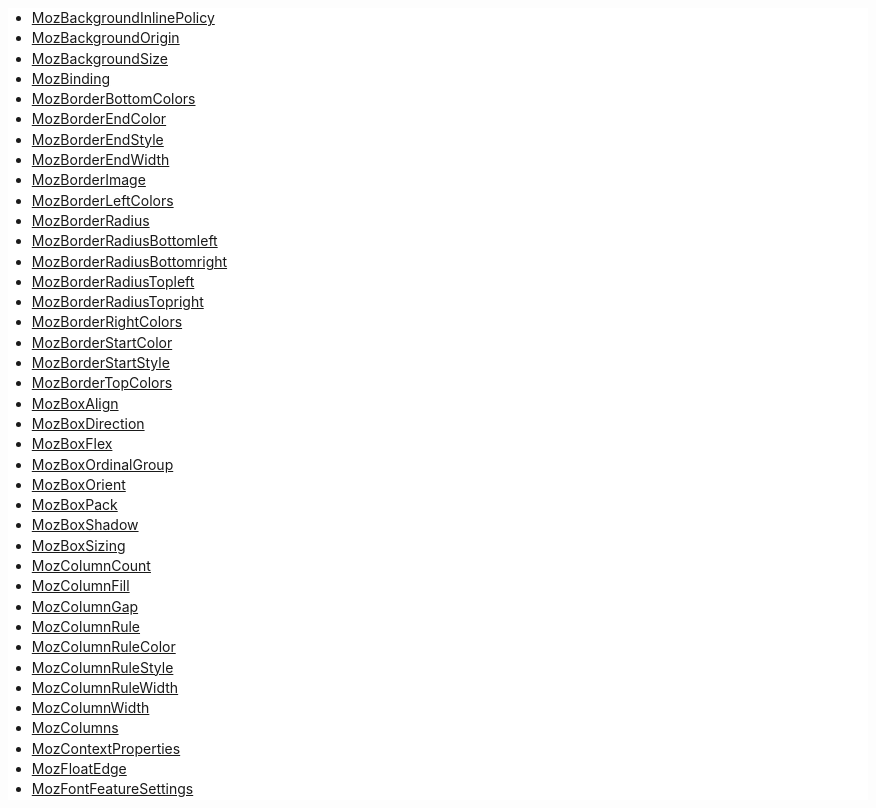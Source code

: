 - [MozBackgroundInlinePolicy](components_GraphEditor_DataEditor._internal_.CSSProperties-1.md#mozbackgroundinlinepolicy)
- [MozBackgroundOrigin](components_GraphEditor_DataEditor._internal_.CSSProperties-1.md#mozbackgroundorigin)
- [MozBackgroundSize](components_GraphEditor_DataEditor._internal_.CSSProperties-1.md#mozbackgroundsize)
- [MozBinding](components_GraphEditor_DataEditor._internal_.CSSProperties-1.md#mozbinding)
- [MozBorderBottomColors](components_GraphEditor_DataEditor._internal_.CSSProperties-1.md#mozborderbottomcolors)
- [MozBorderEndColor](components_GraphEditor_DataEditor._internal_.CSSProperties-1.md#mozborderendcolor)
- [MozBorderEndStyle](components_GraphEditor_DataEditor._internal_.CSSProperties-1.md#mozborderendstyle)
- [MozBorderEndWidth](components_GraphEditor_DataEditor._internal_.CSSProperties-1.md#mozborderendwidth)
- [MozBorderImage](components_GraphEditor_DataEditor._internal_.CSSProperties-1.md#mozborderimage)
- [MozBorderLeftColors](components_GraphEditor_DataEditor._internal_.CSSProperties-1.md#mozborderleftcolors)
- [MozBorderRadius](components_GraphEditor_DataEditor._internal_.CSSProperties-1.md#mozborderradius)
- [MozBorderRadiusBottomleft](components_GraphEditor_DataEditor._internal_.CSSProperties-1.md#mozborderradiusbottomleft)
- [MozBorderRadiusBottomright](components_GraphEditor_DataEditor._internal_.CSSProperties-1.md#mozborderradiusbottomright)
- [MozBorderRadiusTopleft](components_GraphEditor_DataEditor._internal_.CSSProperties-1.md#mozborderradiustopleft)
- [MozBorderRadiusTopright](components_GraphEditor_DataEditor._internal_.CSSProperties-1.md#mozborderradiustopright)
- [MozBorderRightColors](components_GraphEditor_DataEditor._internal_.CSSProperties-1.md#mozborderrightcolors)
- [MozBorderStartColor](components_GraphEditor_DataEditor._internal_.CSSProperties-1.md#mozborderstartcolor)
- [MozBorderStartStyle](components_GraphEditor_DataEditor._internal_.CSSProperties-1.md#mozborderstartstyle)
- [MozBorderTopColors](components_GraphEditor_DataEditor._internal_.CSSProperties-1.md#mozbordertopcolors)
- [MozBoxAlign](components_GraphEditor_DataEditor._internal_.CSSProperties-1.md#mozboxalign)
- [MozBoxDirection](components_GraphEditor_DataEditor._internal_.CSSProperties-1.md#mozboxdirection)
- [MozBoxFlex](components_GraphEditor_DataEditor._internal_.CSSProperties-1.md#mozboxflex)
- [MozBoxOrdinalGroup](components_GraphEditor_DataEditor._internal_.CSSProperties-1.md#mozboxordinalgroup)
- [MozBoxOrient](components_GraphEditor_DataEditor._internal_.CSSProperties-1.md#mozboxorient)
- [MozBoxPack](components_GraphEditor_DataEditor._internal_.CSSProperties-1.md#mozboxpack)
- [MozBoxShadow](components_GraphEditor_DataEditor._internal_.CSSProperties-1.md#mozboxshadow)
- [MozBoxSizing](components_GraphEditor_DataEditor._internal_.CSSProperties-1.md#mozboxsizing)
- [MozColumnCount](components_GraphEditor_DataEditor._internal_.CSSProperties-1.md#mozcolumncount)
- [MozColumnFill](components_GraphEditor_DataEditor._internal_.CSSProperties-1.md#mozcolumnfill)
- [MozColumnGap](components_GraphEditor_DataEditor._internal_.CSSProperties-1.md#mozcolumngap)
- [MozColumnRule](components_GraphEditor_DataEditor._internal_.CSSProperties-1.md#mozcolumnrule)
- [MozColumnRuleColor](components_GraphEditor_DataEditor._internal_.CSSProperties-1.md#mozcolumnrulecolor)
- [MozColumnRuleStyle](components_GraphEditor_DataEditor._internal_.CSSProperties-1.md#mozcolumnrulestyle)
- [MozColumnRuleWidth](components_GraphEditor_DataEditor._internal_.CSSProperties-1.md#mozcolumnrulewidth)
- [MozColumnWidth](components_GraphEditor_DataEditor._internal_.CSSProperties-1.md#mozcolumnwidth)
- [MozColumns](components_GraphEditor_DataEditor._internal_.CSSProperties-1.md#mozcolumns)
- [MozContextProperties](components_GraphEditor_DataEditor._internal_.CSSProperties-1.md#mozcontextproperties)
- [MozFloatEdge](components_GraphEditor_DataEditor._internal_.CSSProperties-1.md#mozfloatedge)
- [MozFontFeatureSettings](components_GraphEditor_DataEditor._internal_.CSSProperties-1.md#mozfontfeaturesettings)